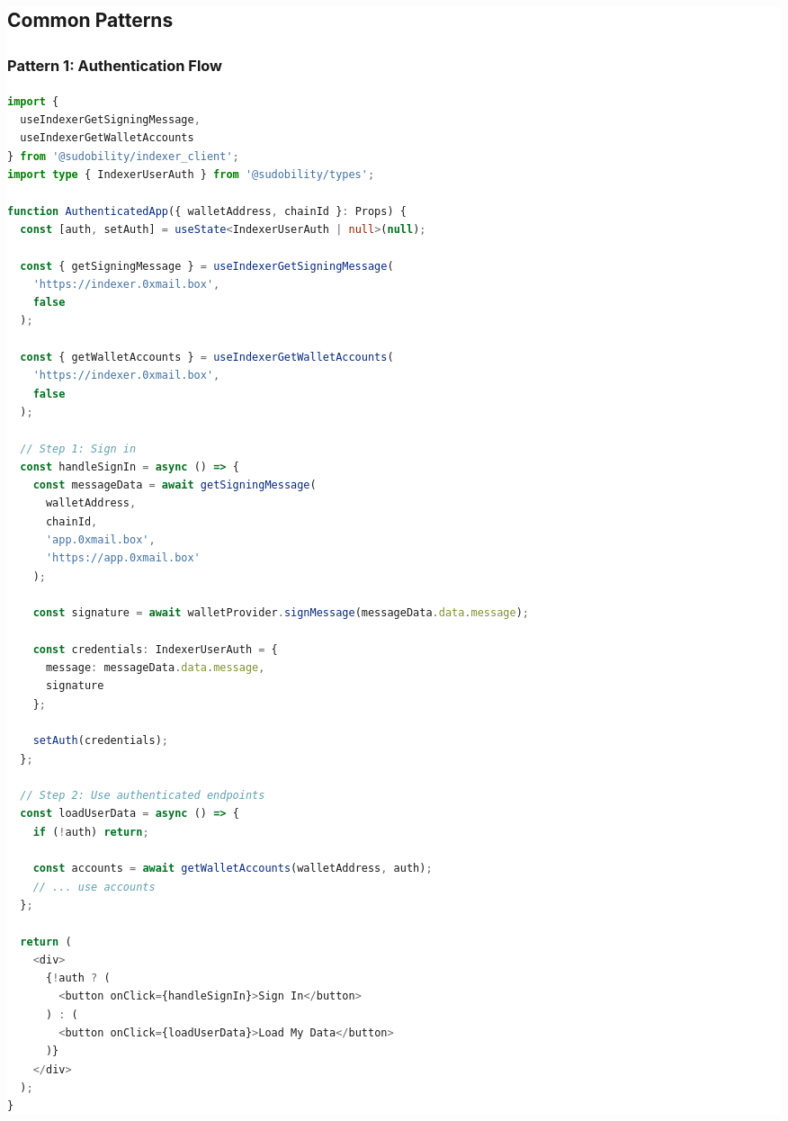 ## Common Patterns

### Pattern 1: Authentication Flow

```typescript
import {
  useIndexerGetSigningMessage,
  useIndexerGetWalletAccounts
} from '@sudobility/indexer_client';
import type { IndexerUserAuth } from '@sudobility/types';

function AuthenticatedApp({ walletAddress, chainId }: Props) {
  const [auth, setAuth] = useState<IndexerUserAuth | null>(null);

  const { getSigningMessage } = useIndexerGetSigningMessage(
    'https://indexer.0xmail.box',
    false
  );

  const { getWalletAccounts } = useIndexerGetWalletAccounts(
    'https://indexer.0xmail.box',
    false
  );

  // Step 1: Sign in
  const handleSignIn = async () => {
    const messageData = await getSigningMessage(
      walletAddress,
      chainId,
      'app.0xmail.box',
      'https://app.0xmail.box'
    );

    const signature = await walletProvider.signMessage(messageData.data.message);

    const credentials: IndexerUserAuth = {
      message: messageData.data.message,
      signature
    };

    setAuth(credentials);
  };

  // Step 2: Use authenticated endpoints
  const loadUserData = async () => {
    if (!auth) return;

    const accounts = await getWalletAccounts(walletAddress, auth);
    // ... use accounts
  };

  return (
    <div>
      {!auth ? (
        <button onClick={handleSignIn}>Sign In</button>
      ) : (
        <button onClick={loadUserData}>Load My Data</button>
      )}
    </div>
  );
}
```
